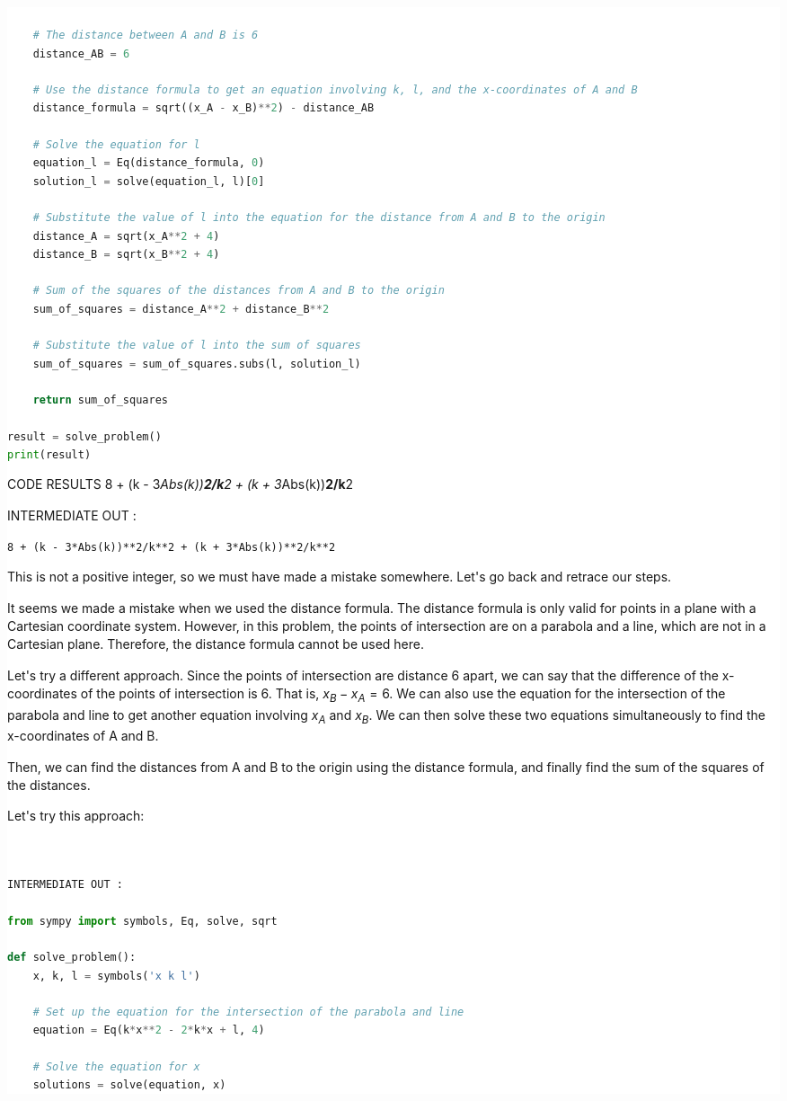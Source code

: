 ```python

    # The distance between A and B is 6
    distance_AB = 6

    # Use the distance formula to get an equation involving k, l, and the x-coordinates of A and B
    distance_formula = sqrt((x_A - x_B)**2) - distance_AB

    # Solve the equation for l
    equation_l = Eq(distance_formula, 0)
    solution_l = solve(equation_l, l)[0]

    # Substitute the value of l into the equation for the distance from A and B to the origin
    distance_A = sqrt(x_A**2 + 4)
    distance_B = sqrt(x_B**2 + 4)

    # Sum of the squares of the distances from A and B to the origin
    sum_of_squares = distance_A**2 + distance_B**2

    # Substitute the value of l into the sum of squares
    sum_of_squares = sum_of_squares.subs(l, solution_l)

    return sum_of_squares

result = solve_problem()
print(result)
```

CODE RESULTS 8 + (k - 3*Abs(k))**2/k**2 + (k + 3*Abs(k))**2/k**2

INTERMEDIATE OUT :
```output
8 + (k - 3*Abs(k))**2/k**2 + (k + 3*Abs(k))**2/k**2
```
This is not a positive integer, so we must have made a mistake somewhere. Let's go back and retrace our steps.

It seems we made a mistake when we used the distance formula. The distance formula is only valid for points in a plane with a Cartesian coordinate system. However, in this problem, the points of intersection are on a parabola and a line, which are not in a Cartesian plane. Therefore, the distance formula cannot be used here.

Let's try a different approach. Since the points of intersection are distance 6 apart, we can say that the difference of the x-coordinates of the points of intersection is 6. That is, $x_B - x_A = 6$. We can also use the equation for the intersection of the parabola and line to get another equation involving $x_A$ and $x_B$. We can then solve these two equations simultaneously to find the x-coordinates of A and B.

Then, we can find the distances from A and B to the origin using the distance formula, and finally find the sum of the squares of the distances.

Let's try this approach:

```python


INTERMEDIATE OUT :

from sympy import symbols, Eq, solve, sqrt

def solve_problem():
    x, k, l = symbols('x k l')

    # Set up the equation for the intersection of the parabola and line
    equation = Eq(k*x**2 - 2*k*x + l, 4)

    # Solve the equation for x
    solutions = solve(equation, x)
```